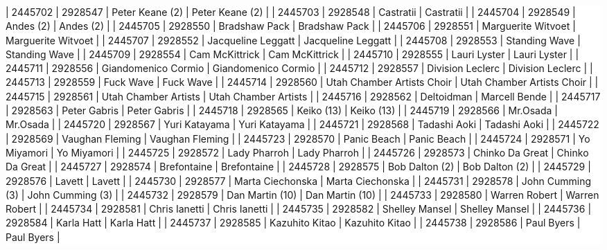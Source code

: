 | 2445702 | 2928547 | Peter Keane (2) | Peter Keane (2) |
| 2445703 | 2928548 | Castratii | Castratii |
| 2445704 | 2928549 | Andes (2) | Andes (2) |
| 2445705 | 2928550 | Bradshaw Pack | Bradshaw Pack |
| 2445706 | 2928551 | Marguerite Witvoet | Marguerite Witvoet |
| 2445707 | 2928552 | Jacqueline Leggatt | Jacqueline Leggatt |
| 2445708 | 2928553 | Standing Wave | Standing Wave |
| 2445709 | 2928554 | Cam McKittrick | Cam McKittrick |
| 2445710 | 2928555 | Lauri Lyster | Lauri Lyster |
| 2445711 | 2928556 | Giandomenico Cormio | Giandomenico Cormio |
| 2445712 | 2928557 | Division Leclerc | Division Leclerc |
| 2445713 | 2928559 | Fuck Wave | Fuck Wave |
| 2445714 | 2928560 | Utah Chamber Artists Choir | Utah Chamber Artists Choir |
| 2445715 | 2928561 | Utah Chamber Artists | Utah Chamber Artists |
| 2445716 | 2928562 | Deltoidman | Marcell Bende |
| 2445717 | 2928563 | Peter Gabris | Peter Gabris |
| 2445718 | 2928565 | Keiko (13) | Keiko (13) |
| 2445719 | 2928566 | Mr.Osada | Mr.Osada |
| 2445720 | 2928567 | Yuri Katayama | Yuri Katayama |
| 2445721 | 2928568 | Tadashi Aoki | Tadashi Aoki |
| 2445722 | 2928569 | Vaughan Fleming | Vaughan Fleming |
| 2445723 | 2928570 | Panic Beach | Panic Beach |
| 2445724 | 2928571 | Yo Miyamori | Yo Miyamori |
| 2445725 | 2928572 | Lady Pharroh | Lady Pharroh |
| 2445726 | 2928573 | Chinko Da Great | Chinko Da Great |
| 2445727 | 2928574 | Brefontaine | Brefontaine |
| 2445728 | 2928575 | Bob Dalton (2) | Bob Dalton (2) |
| 2445729 | 2928576 | Lavett | Lavett |
| 2445730 | 2928577 | Marta Ciechonska | Marta Ciechonska |
| 2445731 | 2928578 | John Cumming (3) | John Cumming (3) |
| 2445732 | 2928579 | Dan Martin (10) | Dan Martin (10) |
| 2445733 | 2928580 | Warren Robert | Warren Robert |
| 2445734 | 2928581 | Chris Ianetti | Chris Ianetti |
| 2445735 | 2928582 | Shelley Mansel | Shelley Mansel |
| 2445736 | 2928584 | Karla Hatt | Karla Hatt |
| 2445737 | 2928585 | Kazuhito Kitao | Kazuhito Kitao |
| 2445738 | 2928586 | Paul Byers | Paul Byers |